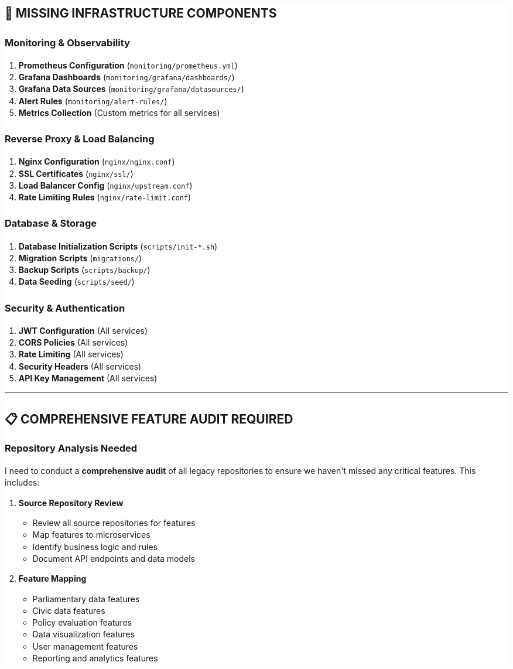 ## 🚨 **MISSING INFRASTRUCTURE COMPONENTS**

### **Monitoring & Observability**
1. **Prometheus Configuration** (`monitoring/prometheus.yml`)
2. **Grafana Dashboards** (`monitoring/grafana/dashboards/`)
3. **Grafana Data Sources** (`monitoring/grafana/datasources/`)
4. **Alert Rules** (`monitoring/alert-rules/`)
5. **Metrics Collection** (Custom metrics for all services)

### **Reverse Proxy & Load Balancing**
1. **Nginx Configuration** (`nginx/nginx.conf`)
2. **SSL Certificates** (`nginx/ssl/`)
3. **Load Balancer Config** (`nginx/upstream.conf`)
4. **Rate Limiting Rules** (`nginx/rate-limit.conf`)

### **Database & Storage**
1. **Database Initialization Scripts** (`scripts/init-*.sh`)
2. **Migration Scripts** (`migrations/`)
3. **Backup Scripts** (`scripts/backup/`)
4. **Data Seeding** (`scripts/seed/`)

### **Security & Authentication**
1. **JWT Configuration** (All services)
2. **CORS Policies** (All services)
3. **Rate Limiting** (All services)
4. **Security Headers** (All services)
5. **API Key Management** (All services)

---

## 📋 **COMPREHENSIVE FEATURE AUDIT REQUIRED**

### **Repository Analysis Needed**
I need to conduct a **comprehensive audit** of all legacy repositories to ensure we haven't missed any critical features. This includes:

1. **Source Repository Review**
   - Review all source repositories for features
   - Map features to microservices
   - Identify business logic and rules
   - Document API endpoints and data models

2. **Feature Mapping**
   - Parliamentary data features
   - Civic data features
   - Policy evaluation features
   - Data visualization features
   - User management features
   - Reporting and analytics features
